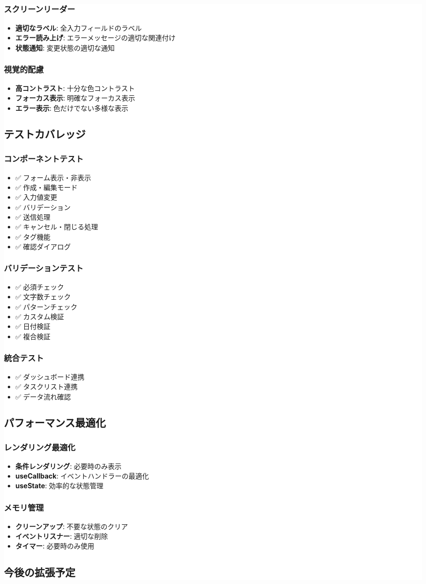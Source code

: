 ### スクリーンリーダー
- **適切なラベル**: 全入力フィールドのラベル
- **エラー読み上げ**: エラーメッセージの適切な関連付け
- **状態通知**: 変更状態の適切な通知

### 視覚的配慮
- **高コントラスト**: 十分な色コントラスト
- **フォーカス表示**: 明確なフォーカス表示
- **エラー表示**: 色だけでない多様な表示

## テストカバレッジ

### コンポーネントテスト
- ✅ フォーム表示・非表示
- ✅ 作成・編集モード
- ✅ 入力値変更
- ✅ バリデーション
- ✅ 送信処理
- ✅ キャンセル・閉じる処理
- ✅ タグ機能
- ✅ 確認ダイアログ

### バリデーションテスト
- ✅ 必須チェック
- ✅ 文字数チェック
- ✅ パターンチェック
- ✅ カスタム検証
- ✅ 日付検証
- ✅ 複合検証

### 統合テスト
- ✅ ダッシュボード連携
- ✅ タスクリスト連携
- ✅ データ流れ確認

## パフォーマンス最適化

### レンダリング最適化
- **条件レンダリング**: 必要時のみ表示
- **useCallback**: イベントハンドラーの最適化
- **useState**: 効率的な状態管理

### メモリ管理
- **クリーンアップ**: 不要な状態のクリア
- **イベントリスナー**: 適切な削除
- **タイマー**: 必要時のみ使用

## 今後の拡張予定
